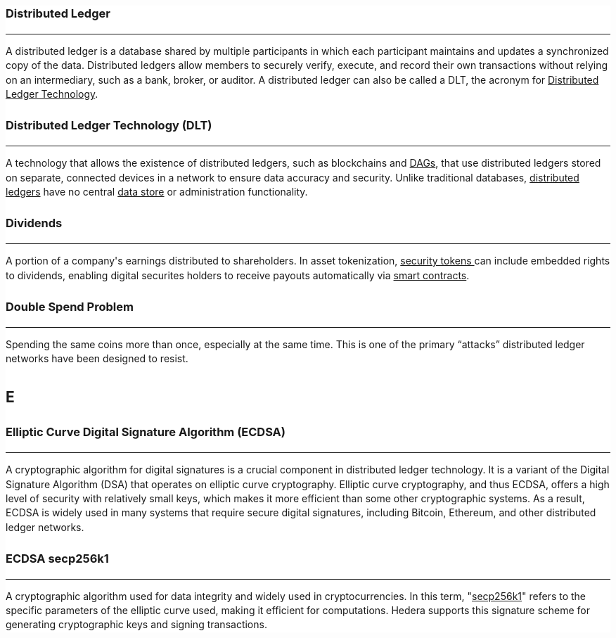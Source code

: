 ### Distributed Ledger

***

A distributed ledger is a database shared by multiple participants in which each participant maintains and updates a synchronized copy of the data. Distributed ledgers allow members to securely verify, execute, and record their own transactions without relying on an intermediary, such as a bank, broker, or auditor. A distributed ledger can also be called a DLT, the acronym for [Distributed Ledger Technology](glossary.md#distributed-ledger-technology-dlt).

### Distributed Ledger Technology (DLT)

***

A technology that allows the existence of distributed ledgers, such as blockchains and [DAGs](glossary.md#directed-acyclic-graph-dag), that use distributed ledgers stored on separate, connected devices in a network to ensure data accuracy and security. Unlike traditional databases, [distributed ledgers](glossary.md#distributed-ledger) have no central [data store](https://www.techtarget.com/whatis/definition/data-store) or administration functionality.&#x20;

### Dividends

***

A portion of a company's earnings distributed to shareholders. In asset tokenization, [security tokens ](glossary.md#security-token)can include embedded rights to dividends, enabling digital securites holders to receive payouts automatically via [smart contracts](glossary.md#smart-contract).

### Double Spend Problem

***

Spending the same coins more than once, especially at the same time. This is one of the primary “attacks” distributed ledger networks have been designed to resist.

## E

### Elliptic Curve Digital Signature Algorithm (ECDSA)

***

A cryptographic algorithm for digital signatures is a crucial component in distributed ledger technology. It is a variant of the Digital Signature Algorithm (DSA) that operates on elliptic curve cryptography. Elliptic curve cryptography, and thus ECDSA, offers a high level of security with relatively small keys, which makes it more efficient than some other cryptographic systems. As a result, ECDSA is widely used in many systems that require secure digital signatures, including Bitcoin, Ethereum, and other distributed ledger networks.

### ECDSA secp256k1

***

A cryptographic algorithm used for data integrity and widely used in cryptocurrencies. In this term, "[secp256k1](../sdks-and-apis/sdks/keys/generate-a-new-key-pair.md#ecdsa-secp256k1\_)" refers to the specific parameters of the elliptic curve used, making it efficient for computations. Hedera supports this signature scheme for generating cryptographic keys and signing transactions.
